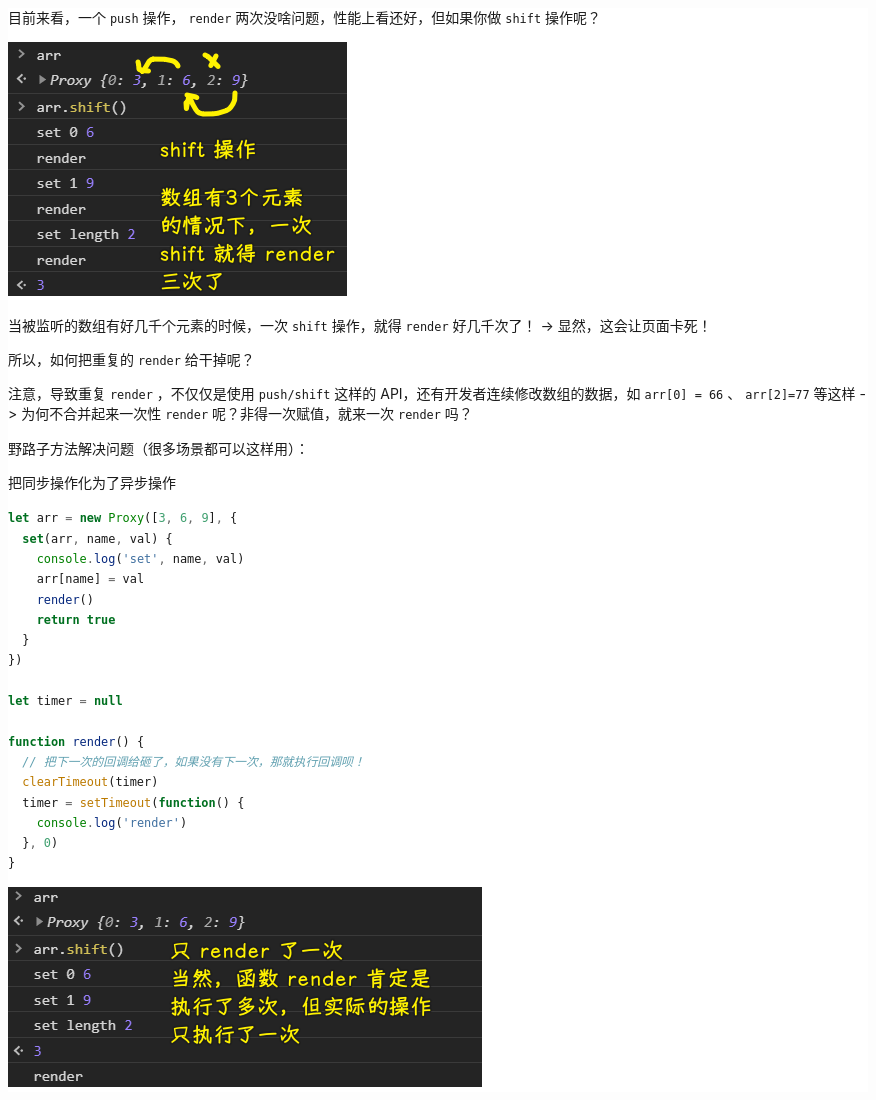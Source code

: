 目前来看，一个 `push` 操作， `render` 两次没啥问题，性能上看还好，但如果你做 `shift` 操作呢？

![shift](assets/img/2021-03-08-20-44-35.png)

当被监听的数组有好几千个元素的时候，一次 `shift` 操作，就得 `render` 好几千次了！ -> 显然，这会让页面卡死！

所以，如何把重复的 `render` 给干掉呢？

注意，导致重复 `render` ，不仅仅是使用 `push/shift` 这样的 API，还有开发者连续修改数组的数据，如 `arr[0] = 66` 、 `arr[2]=77` 等这样 -> 为何不合并起来一次性 `render` 呢？非得一次赋值，就来一次 `render` 吗？

野路子方法解决问题（很多场景都可以这样用）：

把同步操作化为了异步操作

``` js
let arr = new Proxy([3, 6, 9], {
  set(arr, name, val) {
    console.log('set', name, val)
    arr[name] = val
    render()
    return true
  }
})

let timer = null

function render() {
  // 把下一次的回调给砸了，如果没有下一次，那就执行回调呗！
  clearTimeout(timer)
  timer = setTimeout(function() {
    console.log('render')
  }, 0)
}
```

![效果](assets/img/2021-03-08-21-03-01.png)
